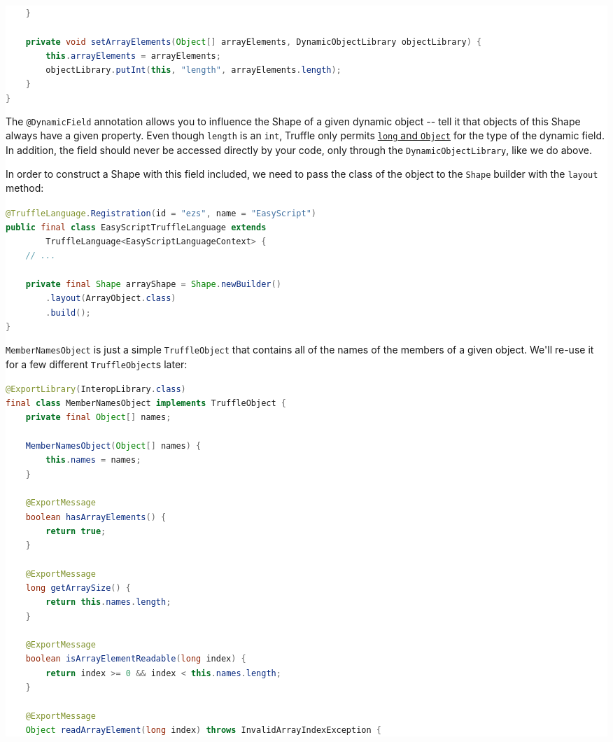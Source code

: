 ```java
    }

    private void setArrayElements(Object[] arrayElements, DynamicObjectLibrary objectLibrary) {
        this.arrayElements = arrayElements;
        objectLibrary.putInt(this, "length", arrayElements.length);
    }
}
```

The `@DynamicField` annotation allows you to influence the Shape of a given dynamic object --
tell it that objects of this Shape always have a given property.
Even though `length` is an `int`,
Truffle only permits
[`long` and `Object`](https://www.graalvm.org/latest/graalvm-as-a-platform/language-implementation-framework/DynamicObjectModel#extended-object-layout)
for the type of the dynamic field.
In addition, the field should never be accessed directly by your code,
only through the `DynamicObjectLibrary`,
like we do above.

In order to construct a Shape with this field included,
we need to pass the class of the object to the `Shape` builder with the
`layout` method:

```java
@TruffleLanguage.Registration(id = "ezs", name = "EasyScript")
public final class EasyScriptTruffleLanguage extends
        TruffleLanguage<EasyScriptLanguageContext> {
    // ...

    private final Shape arrayShape = Shape.newBuilder()
        .layout(ArrayObject.class)
        .build();
}
```

`MemberNamesObject` is just a simple `TruffleObject`
that contains all of the names of the members of a given object.
We'll re-use it for a few different `TruffleObject`s later:

```java
@ExportLibrary(InteropLibrary.class)
final class MemberNamesObject implements TruffleObject {
    private final Object[] names;

    MemberNamesObject(Object[] names) {
        this.names = names;
    }

    @ExportMessage
    boolean hasArrayElements() {
        return true;
    }

    @ExportMessage
    long getArraySize() {
        return this.names.length;
    }

    @ExportMessage
    boolean isArrayElementReadable(long index) {
        return index >= 0 && index < this.names.length;
    }

    @ExportMessage
    Object readArrayElement(long index) throws InvalidArrayIndexException {
```